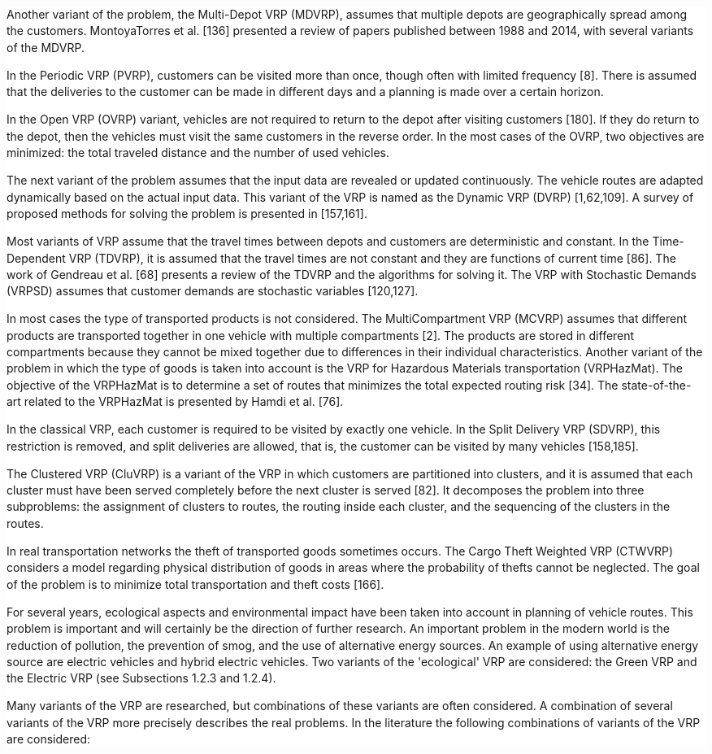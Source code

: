 Another variant of the problem, the Multi-Depot VRP (MDVRP), assumes that multiple depots are geographically spread among the customers. MontoyaTorres et al. [136] presented a review of papers published between 1988 and 2014, with several variants of the MDVRP.

In the Periodic VRP (PVRP), customers can be visited more than once, though often with limited frequency [8]. There is assumed that the deliveries to the customer can be made in different days and a planning is made over a certain horizon.

In the Open VRP (OVRP) variant, vehicles are not required to return to the depot after visiting customers [180]. If they do return to the depot, then the vehicles must visit the same customers in the reverse order. In the most cases of the OVRP, two objectives are minimized: the total traveled distance and the number of used vehicles.

The next variant of the problem assumes that the input data are revealed or updated continuously. The vehicle routes are adapted dynamically based on the actual input data. This variant of the VRP is named as the Dynamic VRP (DVRP) [1,62,109]. A survey of proposed methods for solving the problem is presented in [157,161].

Most variants of VRP assume that the travel times between depots and customers are deterministic and constant. In the Time-Dependent VRP (TDVRP), it is assumed that the travel times are not constant and they are functions of current time [86]. The work of Gendreau et al. [68] presents a review of the TDVRP and the algorithms for solving it. The VRP with Stochastic Demands (VRPSD) assumes that customer demands are stochastic variables [120,127].

In most cases the type of transported products is not considered. The MultiCompartment VRP (MCVRP) assumes that different products are transported together in one vehicle with multiple compartments [2]. The products are stored in different compartments because they cannot be mixed together due to differences in their individual characteristics. Another variant of the problem in which the type of goods is taken into account is the VRP for Hazardous Materials transportation (VRPHazMat). The objective of the VRPHazMat is to determine a set of routes that minimizes the total expected routing risk [34]. The state-of-the-art related to the VRPHazMat is presented by Hamdi et al. [76].

In the classical VRP, each customer is required to be visited by exactly one vehicle. In the Split Delivery VRP (SDVRP), this restriction is removed, and split deliveries are allowed, that is, the customer can be visited by many vehicles [158,185].

The Clustered VRP (CluVRP) is a variant of the VRP in which customers are partitioned into clusters, and it is assumed that each cluster must have been served completely before the next cluster is served [82]. It decomposes the problem into three subproblems: the assignment of clusters to routes, the routing inside each cluster, and the sequencing of the clusters in the routes.

In real transportation networks the theft of transported goods sometimes occurs. The Cargo Theft Weighted VRP (CTWVRP) considers a model regarding physical distribution of goods in areas where the probability of thefts cannot be neglected. The goal of the problem is to minimize total transportation and theft costs [166].

For several years, ecological aspects and environmental impact have been taken into account in planning of vehicle routes. This problem is important and will certainly be the direction of further research. An important problem in the modern world is the reduction of pollution, the prevention of smog, and the use of alternative energy sources. An example of using alternative energy source are electric vehicles and hybrid electric vehicles. Two variants of the 'ecological' VRP are considered: the Green VRP and the Electric VRP (see Subsections 1.2.3 and 1.2.4).

Many variants of the VRP are researched, but combinations of these variants are often considered. A combination of several variants of the VRP more precisely describes the real problems. In the literature the following combinations of variants of the VRP are considered:
